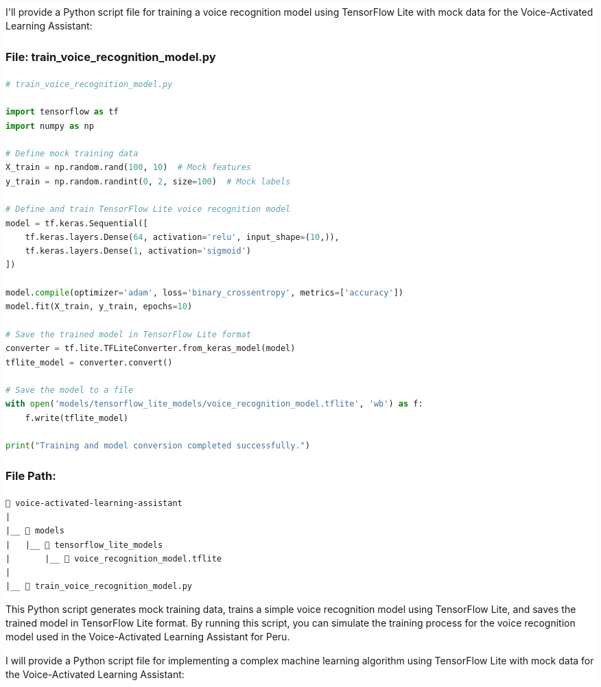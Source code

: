 I'll provide a Python script file for training a voice recognition model using TensorFlow Lite with mock data for the Voice-Activated Learning Assistant:

### File: train_voice_recognition_model.py

```python
# train_voice_recognition_model.py

import tensorflow as tf
import numpy as np

# Define mock training data
X_train = np.random.rand(100, 10)  # Mock features
y_train = np.random.randint(0, 2, size=100)  # Mock labels

# Define and train TensorFlow Lite voice recognition model
model = tf.keras.Sequential([
    tf.keras.layers.Dense(64, activation='relu', input_shape=(10,)),
    tf.keras.layers.Dense(1, activation='sigmoid')
])

model.compile(optimizer='adam', loss='binary_crossentropy', metrics=['accuracy'])
model.fit(X_train, y_train, epochs=10)

# Save the trained model in TensorFlow Lite format
converter = tf.lite.TFLiteConverter.from_keras_model(model)
tflite_model = converter.convert()

# Save the model to a file
with open('models/tensorflow_lite_models/voice_recognition_model.tflite', 'wb') as f:
    f.write(tflite_model)

print("Training and model conversion completed successfully.")
```

### File Path:
```
📁 voice-activated-learning-assistant
|   
|__ 📁 models
|   |__ 📁 tensorflow_lite_models
|       |__ 📄 voice_recognition_model.tflite
|   
|__ 📄 train_voice_recognition_model.py
```

This Python script generates mock training data, trains a simple voice recognition model using TensorFlow Lite, and saves the trained model in TensorFlow Lite format. By running this script, you can simulate the training process for the voice recognition model used in the Voice-Activated Learning Assistant for Peru.

I will provide a Python script file for implementing a complex machine learning algorithm using TensorFlow Lite with mock data for the Voice-Activated Learning Assistant:
